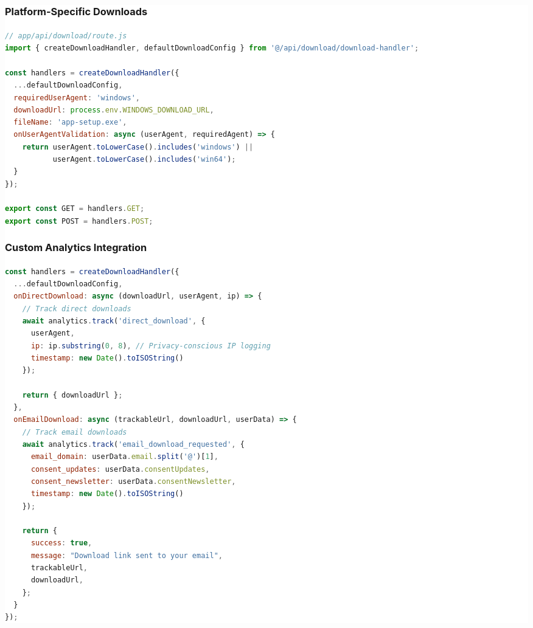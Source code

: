 ### Platform-Specific Downloads

```javascript
// app/api/download/route.js
import { createDownloadHandler, defaultDownloadConfig } from '@/api/download/download-handler';

const handlers = createDownloadHandler({
  ...defaultDownloadConfig,
  requiredUserAgent: 'windows',
  downloadUrl: process.env.WINDOWS_DOWNLOAD_URL,
  fileName: 'app-setup.exe',
  onUserAgentValidation: async (userAgent, requiredAgent) => {
    return userAgent.toLowerCase().includes('windows') || 
           userAgent.toLowerCase().includes('win64');
  }
});

export const GET = handlers.GET;
export const POST = handlers.POST;
```

### Custom Analytics Integration

```javascript
const handlers = createDownloadHandler({
  ...defaultDownloadConfig,
  onDirectDownload: async (downloadUrl, userAgent, ip) => {
    // Track direct downloads
    await analytics.track('direct_download', {
      userAgent,
      ip: ip.substring(0, 8), // Privacy-conscious IP logging
      timestamp: new Date().toISOString()
    });
    
    return { downloadUrl };
  },
  onEmailDownload: async (trackableUrl, downloadUrl, userData) => {
    // Track email downloads
    await analytics.track('email_download_requested', {
      email_domain: userData.email.split('@')[1],
      consent_updates: userData.consentUpdates,
      consent_newsletter: userData.consentNewsletter,
      timestamp: new Date().toISOString()
    });
    
    return {
      success: true,
      message: "Download link sent to your email",
      trackableUrl,
      downloadUrl,
    };
  }
});
```
